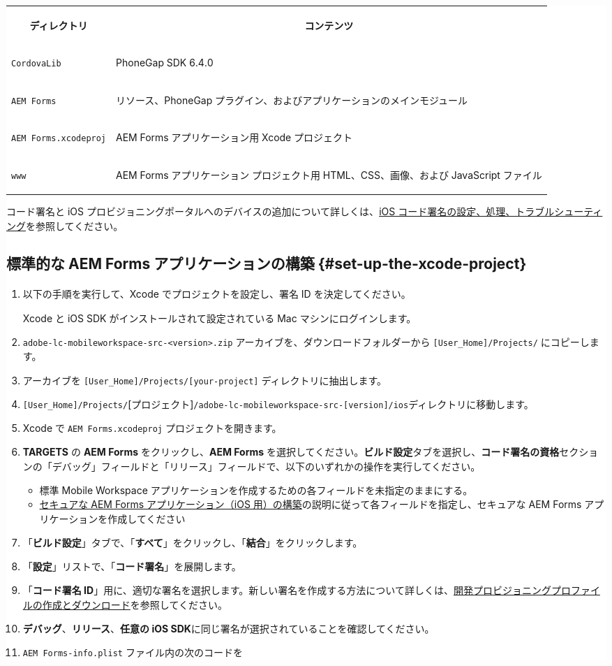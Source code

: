<table>
 <tbody>
  <tr>
   <th><p>ディレクトリ</p> </th>
   <th><p>コンテンツ</p> </th>
  </tr>
  <tr>
   <td><p><code>CordovaLib</code></p> </td>
   <td><p>PhoneGap SDK 6.4.0</p> </td>
  </tr>
  <tr>
   <td><p><code>AEM Forms</code></p> </td>
   <td><p>リソース、PhoneGap プラグイン、およびアプリケーションのメインモジュール</p> </td>
  </tr>
  <tr>
   <td><p><code>AEM Forms.xcodeproj</code></p> </td>
   <td><p>AEM Forms アプリケーション用 Xcode プロジェクト</p> </td>
  </tr>
  <tr>
   <td><p><code>www</code></p> </td>
   <td><p>AEM Forms アプリケーション プロジェクト用 HTML、CSS、画像、および JavaScript ファイル</p> </td>
  </tr>
 </tbody>
</table>

コード署名と iOS プロビジョニングポータルへのデバイスの追加について詳しくは、[iOS コード署名の設定、処理、トラブルシューティング](https://developer.apple.com/library/ios/documentation/IDEs/Conceptual/AppDistributionGuide/MaintainingCertificates/MaintainingCertificates.html)を参照してください。

## 標準的な AEM Forms アプリケーションの構築 {#set-up-the-xcode-project}

1. 以下の手順を実行して、Xcode でプロジェクトを設定し、署名 ID を決定してください。

   Xcode と iOS SDK がインストールされて設定されている Mac マシンにログインします。

1. `adobe-lc-mobileworkspace-src-<version>.zip` アーカイブを、ダウンロードフォルダーから `[User_Home]/Projects/` にコピーします。
1. アーカイブを `[User_Home]/Projects/[your-project]` ディレクトリに抽出します。
1. ` [User_Home]/Projects/ `[プロジェクト]`/adobe-lc-mobileworkspace-src-[version]/ios`ディレクトリに移動します。
1. Xcode で `AEM Forms.xcodeproj` プロジェクトを開きます。
1. **TARGETS** の **AEM Forms** をクリックし、**AEM Forms** を選択してください。**ビルド設定**&#x200B;タブを選択し、**コード署名の資格**&#x200B;セクションの「デバッグ」フィールドと「リリース」フィールドで、以下のいずれかの操作を実行してください。

   * 標準 Mobile Workspace アプリケーションを作成するための各フィールドを未指定のままにする。
   * [セキュアな AEM Forms アプリケーション（iOS 用）の構築](/help/forms/using/building-secure-mobile-workspace-app.md)の説明に従って各フィールドを指定し、セキュアな AEM Forms アプリケーションを作成してください

1. 「**ビルド設定**」タブで、「**すべて**」をクリックし、「**結合**」をクリックします。
1. 「**設定**」リストで、「**コード署名**」を展開します。
1. 「**コード署名 ID**」用に、適切な署名を選択します。新しい署名を作成する方法について詳しくは、[開発プロビジョニングプロファイルの作成とダウンロード](https://developer.apple.com/library/ios/documentation/IDEs/Conceptual/AppStoreDistributionTutorial/CreatingYourTeamProvisioningProfile/CreatingYourTeamProvisioningProfile.html)を参照してください。
1. **デバッグ**、**リリース**、**任意の iOS SDK**&#x200B;に同じ署名が選択されていることを確認してください。
1. `AEM Forms-info.plist` ファイル内の次のコードを 
